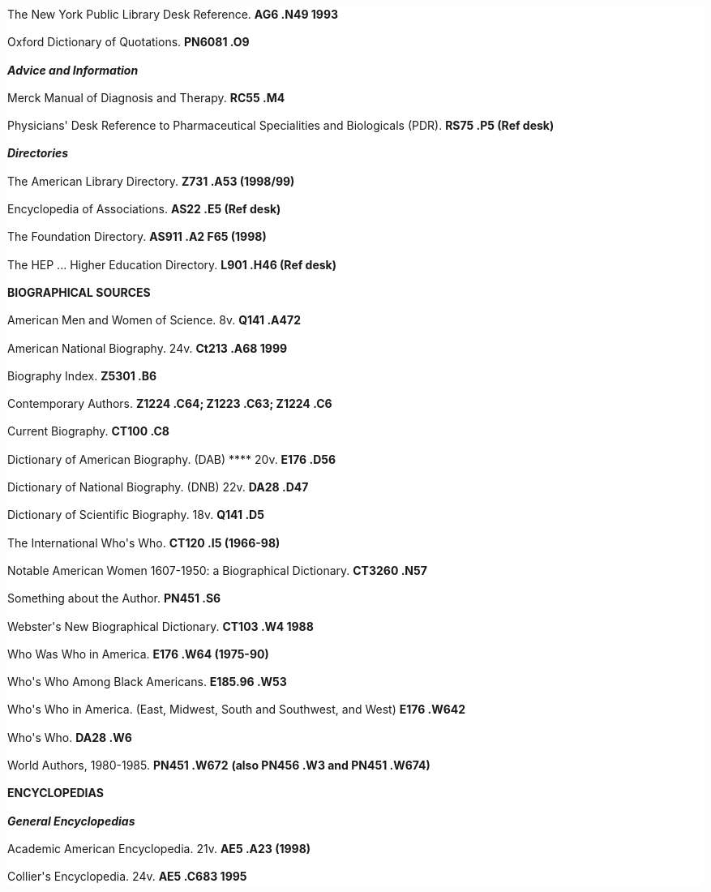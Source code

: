 The New York Public Library Desk Reference. **AG6 .N49 1993**

Oxford Dictionary of Quotations. **PN6081 .O9**

_**Advice and Information**_

Merck Manual of Diagnosis and Therapy. **RC55 .M4**

Physicians' Desk Reference to Pharmaceutical Specialities and Biologicals
(PDR). **RS75 .P5 (Ref desk)**

_**Directories**_

The American Library Directory. **Z731 .A53 (1998/99)**

Encyclopedia of Associations. **AS22 .E5 (Ref desk)**

The Foundation Directory. **AS911 .A2 F65 (1998)**

The HEP ... Higher Education Directory. **L901 .H46 (Ref desk)**

**BIOGRAPHICAL SOURCES**

American Men and Women of Science. 8v. **Q141 .A472**

American National Biography. 24v. **Ct213 .A68 1999**

Biography Index. **Z5301 .B6**

Contemporary Authors. **Z1224 .C64; Z1223 .C63; Z1224 .C6**

Current Biography. **CT100 .C8**

Dictionary of American Biography. (DAB) **** 20v. **E176 .D56**

Dictionary of National Biography. (DNB) 22v. **DA28 .D47**

Dictionary of Scientific Biography. 18v. **Q141 .D5**

The International Who's Who. **CT120 .I5 (1966-98)**

Notable American Women 1607-1950: a Biographical Dictionary. **CT3260 .N57**

Something about the Author. **PN451 .S6**

Webster's New Biographical Dictionary. **CT103 .W4 1988**

Who Was Who in America. **E176 .W64 (1975-90)**

Who's Who Among Black Americans. **E185.96 .W53**

Who's Who in America. (East, Midwest, South and Southwest, and West) **E176
.W642**

Who's Who. **DA28 .W6**

World Authors, 1980-1985. **PN451 .W672** **(also PN456 .W3 and PN451 .W674)**

**ENCYCLOPEDIAS**

_**General Encyclopedias**_

Academic American Encyclopedia. 21v. **AE5 .A23 (1998)**

Collier's Encyclopedia. 24v. **AE5 .C683 1995**

